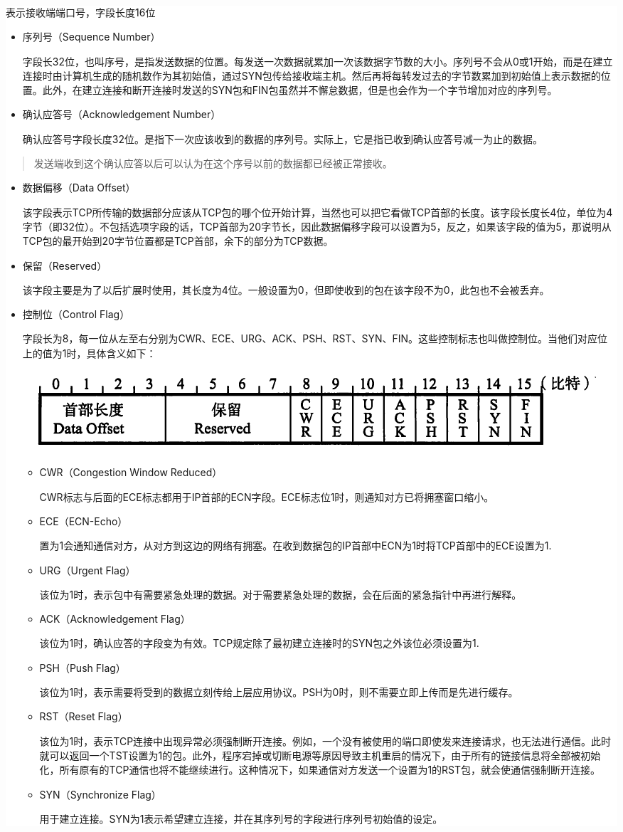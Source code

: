   表示接收端端口号，字段长度16位

* 序列号（Sequence Number）

  ​	字段长32位，也叫序号，是指发送数据的位置。每发送一次数据就累加一次该数据字节数的大小。序列号不会从0或1开始，而是在建立连接时由计算机生成的随机数作为其初始值，通过SYN包传给接收端主机。然后再将每转发过去的字节数累加到初始值上表示数据的位置。此外，在建立连接和断开连接时发送的SYN包和FIN包虽然并不懈怠数据，但是也会作为一个字节增加对应的序列号。

* 确认应答号（Acknowledgement Number）

  ​	确认应答号字段长度32位。是指下一次应该收到的数据的序列号。实际上，它是指已收到确认应答号减一为止的数据。
>  发送端收到这个确认应答以后可以认为在这个序号以前的数据都已经被正常接收。

* 数据偏移（Data Offset）

  ​	该字段表示TCP所传输的数据部分应该从TCP包的哪个位开始计算，当然也可以把它看做TCP首部的长度。该字段长度长4位，单位为4字节（即32位）。不包括选项字段的话，TCP首部为20字节长，因此数据偏移字段可以设置为5，反之，如果该字段的值为5，那说明从TCP包的最开始到20字节位置都是TCP首部，余下的部分为TCP数据。

* 保留（Reserved）

  ​	该字段主要是为了以后扩展时使用，其长度为4位。一般设置为0，但即使收到的包在该字段不为0，此包也不会被丢弃。

* 控制位（Control Flag）

  ​	字段长为8，每一位从左至右分别为CWR、ECE、URG、ACK、PSH、RST、SYN、FIN。这些控制标志也叫做控制位。当他们对应位上的值为1时，具体含义如下：

  ![TCP首部控制位](TCPIP\TCP首部控制位.png)

  * CWR（Congestion Window Reduced）

    CWR标志与后面的ECE标志都用于IP首部的ECN字段。ECE标志位1时，则通知对方已将拥塞窗口缩小。

  * ECE（ECN-Echo）

    置为1会通知通信对方，从对方到这边的网络有拥塞。在收到数据包的IP首部中ECN为1时将TCP首部中的ECE设置为1.

  * URG（Urgent Flag）

    该位为1时，表示包中有需要紧急处理的数据。对于需要紧急处理的数据，会在后面的紧急指针中再进行解释。

  * ACK（Acknowledgement Flag）

    该位为1时，确认应答的字段变为有效。TCP规定除了最初建立连接时的SYN包之外该位必须设置为1.

  * PSH（Push Flag）

    该位为1时，表示需要将受到的数据立刻传给上层应用协议。PSH为0时，则不需要立即上传而是先进行缓存。

  * RST（Reset Flag）

    该位为1时，表示TCP连接中出现异常必须强制断开连接。例如，一个没有被使用的端口即使发来连接请求，也无法进行通信。此时就可以返回一个TST设置为1的包。此外，程序宕掉或切断电源等原因导致主机重启的情况下，由于所有的链接信息将全部被初始化，所有原有的TCP通信也将不能继续进行。这种情况下，如果通信对方发送一个设置为1的RST包，就会使通信强制断开连接。 

  * SYN（Synchronize Flag）

    用于建立连接。SYN为1表示希望建立连接，并在其序列号的字段进行序列号初始值的设定。
